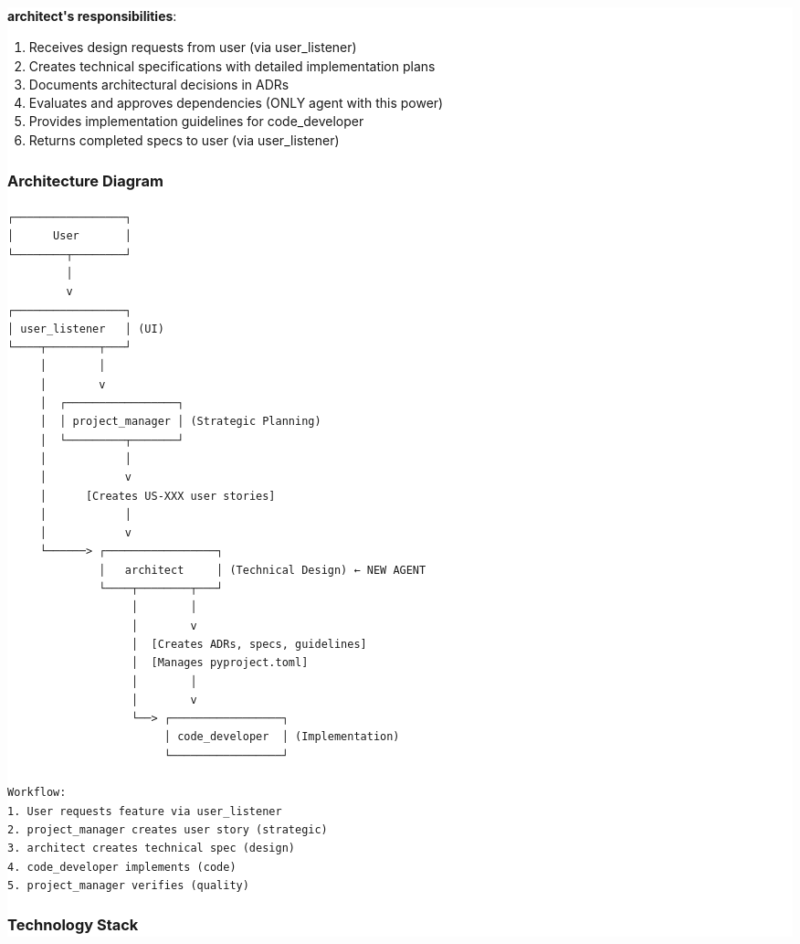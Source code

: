 **architect's responsibilities**:
1. Receives design requests from user (via user_listener)
2. Creates technical specifications with detailed implementation plans
3. Documents architectural decisions in ADRs
4. Evaluates and approves dependencies (ONLY agent with this power)
5. Provides implementation guidelines for code_developer
6. Returns completed specs to user (via user_listener)

### Architecture Diagram

```
┌─────────────────┐
│      User       │
└────────┬────────┘
         │
         v
┌─────────────────┐
│ user_listener   │ (UI)
└────┬────────┬───┘
     │        │
     │        v
     │  ┌─────────────────┐
     │  │ project_manager │ (Strategic Planning)
     │  └─────────┬───────┘
     │            │
     │            v
     │      [Creates US-XXX user stories]
     │            │
     │            v
     └──────> ┌─────────────────┐
              │   architect     │ (Technical Design) ← NEW AGENT
              └────┬────────┬───┘
                   │        │
                   │        v
                   │  [Creates ADRs, specs, guidelines]
                   │  [Manages pyproject.toml]
                   │        │
                   │        v
                   └──> ┌─────────────────┐
                        │ code_developer  │ (Implementation)
                        └─────────────────┘

Workflow:
1. User requests feature via user_listener
2. project_manager creates user story (strategic)
3. architect creates technical spec (design)
4. code_developer implements (code)
5. project_manager verifies (quality)
```

### Technology Stack
